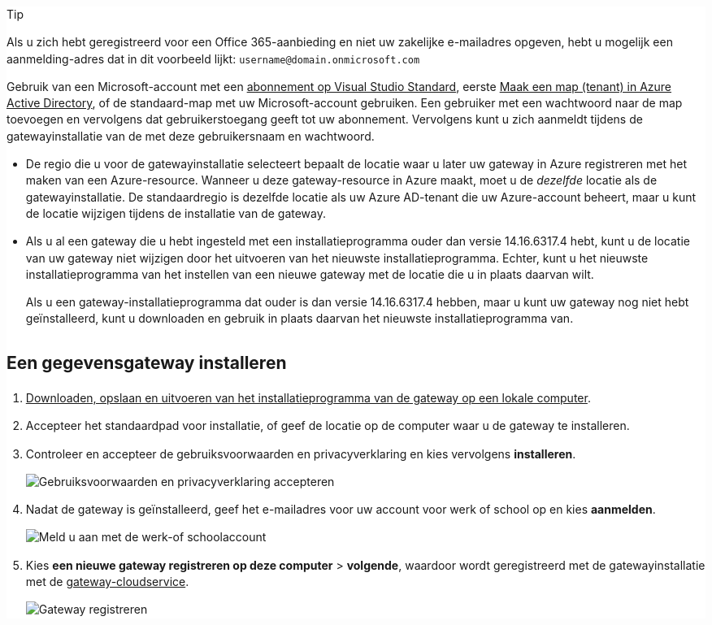   > [!TIP]
  > Als u zich hebt geregistreerd voor een Office 365-aanbieding en niet uw zakelijke e-mailadres opgeven, hebt u mogelijk een aanmelding-adres dat in dit voorbeeld lijkt: `username@domain.onmicrosoft.com` 
  >
  > Gebruik van een Microsoft-account met een [abonnement op Visual Studio Standard](https://visualstudio.microsoft.com/vs/pricing/), eerste [Maak een map (tenant) in Azure Active Directory](../active-directory/develop/quickstart-create-new-tenant.md), of de standaard-map met uw Microsoft-account gebruiken. 
  > Een gebruiker met een wachtwoord naar de map toevoegen en vervolgens dat gebruikerstoegang geeft tot uw abonnement. 
  > Vervolgens kunt u zich aanmeldt tijdens de gatewayinstallatie van de met deze gebruikersnaam en wachtwoord.

  * De regio die u voor de gatewayinstallatie selecteert bepaalt de locatie waar u later uw gateway in Azure registreren met het maken van een Azure-resource. 
  Wanneer u deze gateway-resource in Azure maakt, moet u de *dezelfde* locatie als de gatewayinstallatie. De standaardregio is dezelfde locatie als uw Azure AD-tenant die uw Azure-account beheert, maar u kunt de locatie wijzigen tijdens de installatie van de gateway.

  * Als u al een gateway die u hebt ingesteld met een installatieprogramma ouder dan versie 14.16.6317.4 hebt, kunt u de locatie van uw gateway niet wijzigen door het uitvoeren van het nieuwste installatieprogramma. Echter, kunt u het nieuwste installatieprogramma van het instellen van een nieuwe gateway met de locatie die u in plaats daarvan wilt.
  
    Als u een gateway-installatieprogramma dat ouder is dan versie 14.16.6317.4 hebben, maar u kunt uw gateway nog niet hebt geïnstalleerd, kunt u downloaden en gebruik in plaats daarvan het nieuwste installatieprogramma van.

<a name="install-gateway"></a>

## <a name="install-data-gateway"></a>Een gegevensgateway installeren

1. [Downloaden, opslaan en uitvoeren van het installatieprogramma van de gateway op een lokale computer](http://go.microsoft.com/fwlink/?LinkID=820931&clcid=0x409).

2. Accepteer het standaardpad voor installatie, of geef de locatie op de computer waar u de gateway te installeren.

3. Controleer en accepteer de gebruiksvoorwaarden en privacyverklaring en kies vervolgens **installeren**.

   ![Gebruiksvoorwaarden en privacyverklaring accepteren](./media/logic-apps-gateway-install/accept-terms.png)

4. Nadat de gateway is geïnstalleerd, geef het e-mailadres voor uw account voor werk of school op en kies **aanmelden**.

   ![Meld u aan met de werk-of schoolaccount](./media/logic-apps-gateway-install/sign-in-gateway-install.png)

5. Kies **een nieuwe gateway registreren op deze computer** > **volgende**, waardoor wordt geregistreerd met de gatewayinstallatie met de [gateway-cloudservice](#gateway-cloud-service). 

   ![Gateway registreren](./media/logic-apps-gateway-install/register-new-gateway.png)
